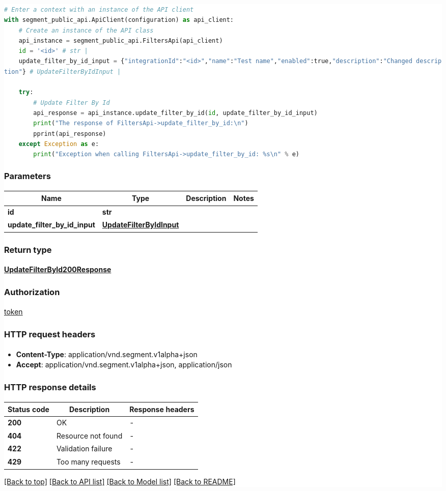 ```python
# Enter a context with an instance of the API client
with segment_public_api.ApiClient(configuration) as api_client:
    # Create an instance of the API class
    api_instance = segment_public_api.FiltersApi(api_client)
    id = '<id>' # str | 
    update_filter_by_id_input = {"integrationId":"<id>","name":"Test name","enabled":true,"description":"Changed description"} # UpdateFilterByIdInput | 

    try:
        # Update Filter By Id
        api_response = api_instance.update_filter_by_id(id, update_filter_by_id_input)
        print("The response of FiltersApi->update_filter_by_id:\n")
        pprint(api_response)
    except Exception as e:
        print("Exception when calling FiltersApi->update_filter_by_id: %s\n" % e)
```



### Parameters

Name | Type | Description  | Notes
------------- | ------------- | ------------- | -------------
 **id** | **str**|  | 
 **update_filter_by_id_input** | [**UpdateFilterByIdInput**](UpdateFilterByIdInput.md)|  | 

### Return type

[**UpdateFilterById200Response**](UpdateFilterById200Response.md)

### Authorization

[token](../README.md#token)

### HTTP request headers

 - **Content-Type**: application/vnd.segment.v1alpha+json
 - **Accept**: application/vnd.segment.v1alpha+json, application/json

### HTTP response details
| Status code | Description | Response headers |
|-------------|-------------|------------------|
**200** | OK |  -  |
**404** | Resource not found |  -  |
**422** | Validation failure |  -  |
**429** | Too many requests |  -  |

[[Back to top]](#) [[Back to API list]](../README.md#documentation-for-api-endpoints) [[Back to Model list]](../README.md#documentation-for-models) [[Back to README]](../README.md)

